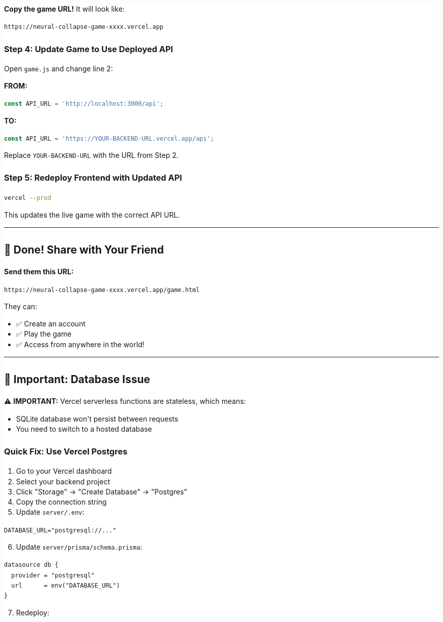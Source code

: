**Copy the game URL!** It will look like:
```
https://neural-collapse-game-xxxx.vercel.app
```

### Step 4: Update Game to Use Deployed API

Open `game.js` and change line 2:

**FROM:**
```javascript
const API_URL = 'http://localhost:3000/api';
```

**TO:**
```javascript
const API_URL = 'https://YOUR-BACKEND-URL.vercel.app/api';
```

Replace `YOUR-BACKEND-URL` with the URL from Step 2.

### Step 5: Redeploy Frontend with Updated API

```bash
vercel --prod
```

This updates the live game with the correct API URL.

---

## 🎉 Done! Share with Your Friend

**Send them this URL:**
```
https://neural-collapse-game-xxxx.vercel.app/game.html
```

They can:
- ✅ Create an account
- ✅ Play the game
- ✅ Access from anywhere in the world!

---

## 🔧 Important: Database Issue

⚠️ **IMPORTANT:** Vercel serverless functions are stateless, which means:
- SQLite database won't persist between requests
- You need to switch to a hosted database

### Quick Fix: Use Vercel Postgres

1. Go to your Vercel dashboard
2. Select your backend project
3. Click "Storage" → "Create Database" → "Postgres"
4. Copy the connection string
5. Update `server/.env`:
```
DATABASE_URL="postgresql://..."
```
6. Update `server/prisma/schema.prisma`:
```prisma
datasource db {
  provider = "postgresql"
  url      = env("DATABASE_URL")
}
```
7. Redeploy: